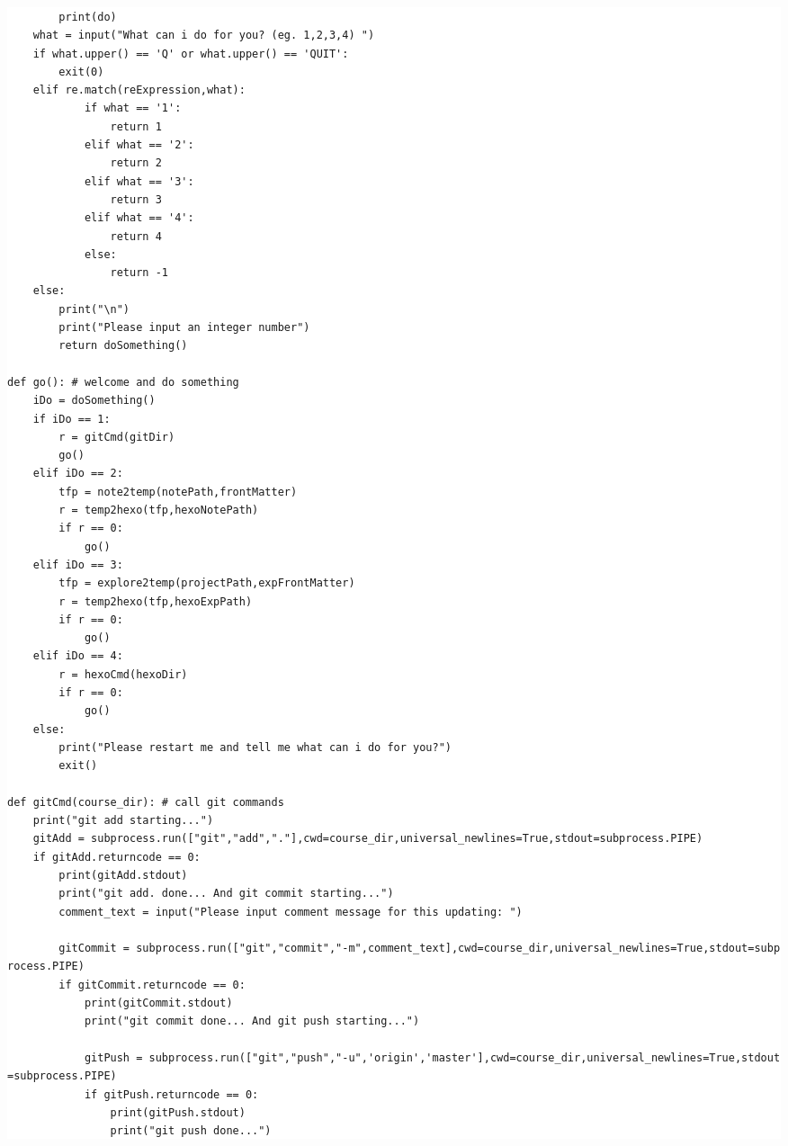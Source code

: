 ```
		print(do)
	what = input("What can i do for you? (eg. 1,2,3,4) ")
	if what.upper() == 'Q' or what.upper() == 'QUIT':
		exit(0)
	elif re.match(reExpression,what):
			if what == '1':
				return 1
			elif what == '2':
				return 2
			elif what == '3':
				return 3
			elif what == '4':
				return 4
			else:
				return -1
	else:
		print("\n")
		print("Please input an integer number")
		return doSomething()

def go(): # welcome and do something
	iDo = doSomething()
	if iDo == 1:
		r = gitCmd(gitDir)
		go()
	elif iDo == 2:
		tfp = note2temp(notePath,frontMatter)
		r = temp2hexo(tfp,hexoNotePath)
		if r == 0:
			go()
	elif iDo == 3:
		tfp = explore2temp(projectPath,expFrontMatter)
		r = temp2hexo(tfp,hexoExpPath)
		if r == 0:
			go()
	elif iDo == 4:
		r = hexoCmd(hexoDir)
		if r == 0:
			go()
	else:
		print("Please restart me and tell me what can i do for you?")
		exit()

def gitCmd(course_dir): # call git commands
	print("git add starting...")
	gitAdd = subprocess.run(["git","add","."],cwd=course_dir,universal_newlines=True,stdout=subprocess.PIPE)
	if gitAdd.returncode == 0:
		print(gitAdd.stdout)
		print("git add. done... And git commit starting...")
		comment_text = input("Please input comment message for this updating: ")

		gitCommit = subprocess.run(["git","commit","-m",comment_text],cwd=course_dir,universal_newlines=True,stdout=subprocess.PIPE)
		if gitCommit.returncode == 0:
			print(gitCommit.stdout)
			print("git commit done... And git push starting...")

			gitPush = subprocess.run(["git","push","-u",'origin','master'],cwd=course_dir,universal_newlines=True,stdout=subprocess.PIPE)
			if gitPush.returncode == 0:
				print(gitPush.stdout)
				print("git push done...")
```
